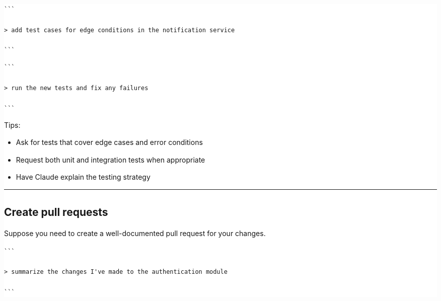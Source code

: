 

  <Step title="Add meaningful test cases">

    ```

    > add test cases for edge conditions in the notification service 

    ```

  </Step>



  <Step title="Run and verify tests">

    ```

    > run the new tests and fix any failures 

    ```

  </Step>

</Steps>



<Tip>

  Tips:



  * Ask for tests that cover edge cases and error conditions

  * Request both unit and integration tests when appropriate

  * Have Claude explain the testing strategy

</Tip>



***



## Create pull requests



Suppose you need to create a well-documented pull request for your changes.



<Steps>

  <Step title="Summarize your changes">

    ```

    > summarize the changes I've made to the authentication module 

    ```

  </Step>

